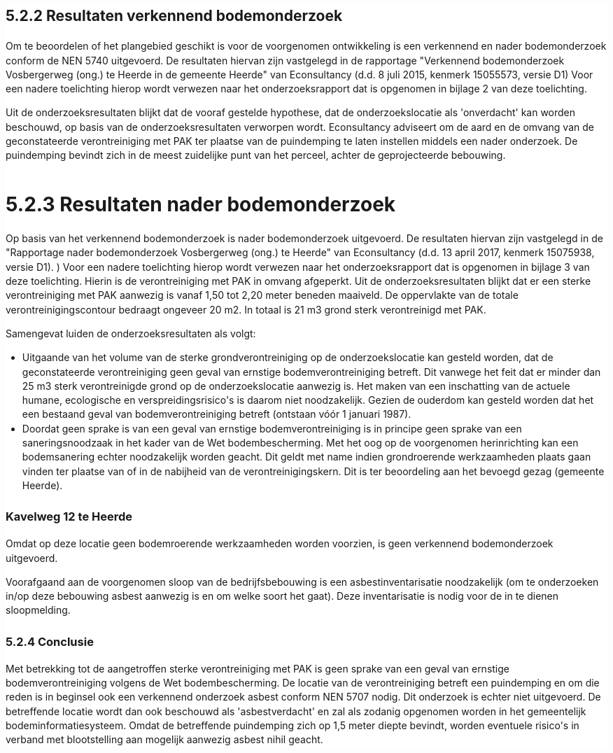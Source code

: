 ## **5.2.2 Resultaten verkennend bodemonderzoek**

Om te beoordelen of het plangebied geschikt is voor de voorgenomen ontwikkeling is een verkennend en nader bodemonderzoek conform de NEN 5740 uitgevoerd. De resultaten hiervan zijn vastgelegd in de rapportage "Verkennend bodemonderzoek Vosbergerweg (ong.) te Heerde in de gemeente Heerde" van Econsultancy (d.d. 8 juli 2015, kenmerk 15055573, versie D1) Voor een nadere toelichting hierop wordt verwezen naar het onderzoeksrapport dat is opgenomen in bijlage 2 van deze toelichting.

Uit de onderzoeksresultaten blijkt dat de vooraf gestelde hypothese, dat de onderzoekslocatie als 'onverdacht' kan worden beschouwd, op basis van de onderzoeksresultaten verworpen wordt. Econsultancy adviseert om de aard en de omvang van de geconstateerde verontreiniging met PAK ter plaatse van de puindemping te laten instellen middels een nader onderzoek. De puindemping bevindt zich in de meest zuidelijke punt van het perceel, achter de geprojecteerde bebouwing.

# **5.2.3 Resultaten nader bodemonderzoek**

Op basis van het verkennend bodemonderzoek is nader bodemonderzoek uitgevoerd. De resultaten hiervan zijn vastgelegd in de "Rapportage nader bodemonderzoek Vosbergerweg (ong.) te Heerde" van Econsultancy (d.d. 13 april 2017, kenmerk 15075938, versie D1). ) Voor een nadere toelichting hierop wordt verwezen naar het onderzoeksrapport dat is opgenomen in bijlage 3 van deze toelichting. Hierin is de verontreiniging met PAK in omvang afgeperkt. Uit de onderzoeksresultaten blijkt dat er een sterke verontreiniging met PAK aanwezig is vanaf 1,50 tot 2,20 meter beneden maaiveld. De oppervlakte van de totale verontreinigingscontour bedraagt ongeveer 20 m2. In totaal is 21 m3 grond sterk verontreinigd met PAK.

Samengevat luiden de onderzoeksresultaten als volgt:

- Uitgaande van het volume van de sterke grondverontreiniging op de onderzoekslocatie kan gesteld worden, dat de geconstateerde verontreiniging geen geval van ernstige bodemverontreiniging betreft. Dit vanwege het feit dat er minder dan 25 m3 sterk verontreinigde grond op de onderzoekslocatie aanwezig is. Het maken van een inschatting van de actuele humane, ecologische en verspreidingsrisico's is daarom niet noodzakelijk. Gezien de ouderdom kan gesteld worden dat het een bestaand geval van bodemverontreiniging betreft (ontstaan vóór 1 januari 1987).
- Doordat geen sprake is van een geval van ernstige bodemverontreiniging is in principe geen sprake van een saneringsnoodzaak in het kader van de Wet bodembescherming. Met het oog op de voorgenomen herinrichting kan een bodemsanering echter noodzakelijk worden geacht. Dit geldt met name indien grondroerende werkzaamheden plaats gaan vinden ter plaatse van of in de nabijheid van de verontreinigingskern. Dit is ter beoordeling aan het bevoegd gezag (gemeente Heerde).

### **Kavelweg 12 te Heerde**

Omdat op deze locatie geen bodemroerende werkzaamheden worden voorzien, is geen verkennend bodemonderzoek uitgevoerd.

Voorafgaand aan de voorgenomen sloop van de bedrijfsbebouwing is een asbestinventarisatie noodzakelijk (om te onderzoeken in/op deze bebouwing asbest aanwezig is en om welke soort het gaat). Deze inventarisatie is nodig voor de in te dienen sloopmelding.

### **5.2.4 Conclusie**

Met betrekking tot de aangetroffen sterke verontreiniging met PAK is geen sprake van een geval van ernstige bodemverontreiniging volgens de Wet bodembescherming. De locatie van de verontreiniging betreft een puindemping en om die reden is in beginsel ook een verkennend onderzoek asbest conform NEN 5707 nodig. Dit onderzoek is echter niet uitgevoerd. De betreffende locatie wordt dan ook beschouwd als 'asbestverdacht' en zal als zodanig opgenomen worden in het gemeentelijk bodeminformatiesysteem. Omdat de betreffende puindemping zich op 1,5 meter diepte bevindt, worden eventuele risico's in verband met blootstelling aan mogelijk aanwezig asbest nihil geacht.
